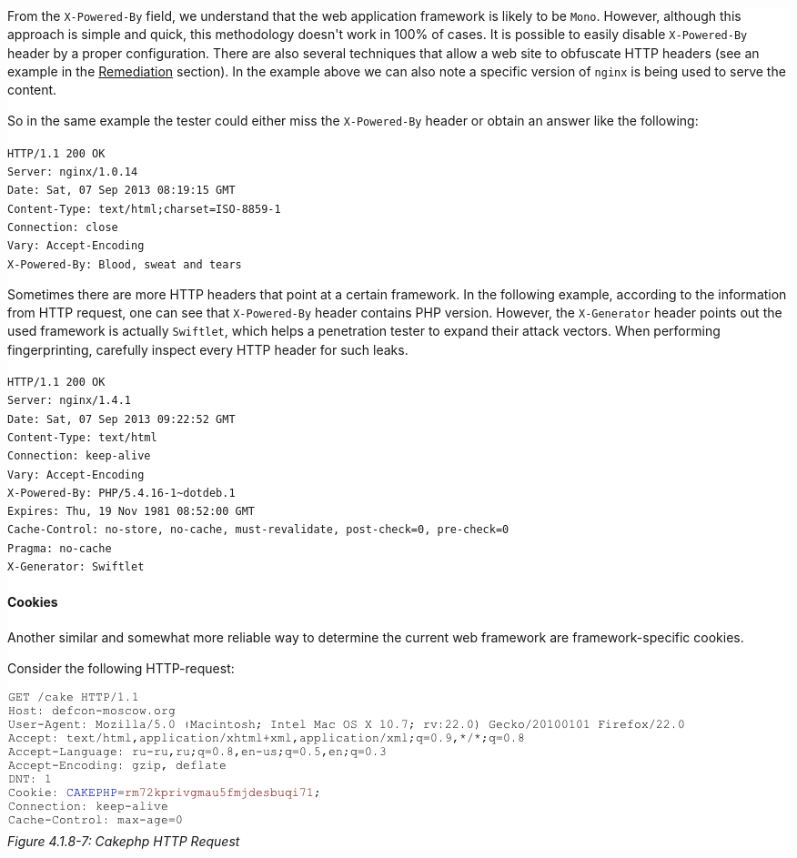From the `X-Powered-By` field, we understand that the web application framework is likely to be `Mono`. However, although this approach is simple and quick, this methodology doesn't work in 100% of cases. It is possible to easily disable `X-Powered-By` header by a proper configuration. There are also several techniques that allow a web site to obfuscate HTTP headers (see an example in the [Remediation](#remediation) section). In the example above we can also note a specific version of `nginx` is being used to serve the content.

So in the same example the tester could either miss the `X-Powered-By` header or obtain an answer like the following:

```html
HTTP/1.1 200 OK
Server: nginx/1.0.14
Date: Sat, 07 Sep 2013 08:19:15 GMT
Content-Type: text/html;charset=ISO-8859-1
Connection: close
Vary: Accept-Encoding
X-Powered-By: Blood, sweat and tears
```

Sometimes there are more HTTP headers that point at a certain framework. In the following example, according to the information from HTTP request, one can see that `X-Powered-By` header contains PHP version. However, the `X-Generator` header points out the used framework is actually `Swiftlet`, which helps a penetration tester to expand their attack vectors. When performing fingerprinting, carefully inspect every HTTP header for such leaks.

```html
HTTP/1.1 200 OK
Server: nginx/1.4.1
Date: Sat, 07 Sep 2013 09:22:52 GMT
Content-Type: text/html
Connection: keep-alive
Vary: Accept-Encoding
X-Powered-By: PHP/5.4.16-1~dotdeb.1
Expires: Thu, 19 Nov 1981 08:52:00 GMT
Cache-Control: no-store, no-cache, must-revalidate, post-check=0, pre-check=0
Pragma: no-cache
X-Generator: Swiftlet
```

#### Cookies

Another similar and somewhat more reliable way to determine the current web framework are framework-specific cookies.

Consider the following HTTP-request:

![Cakephp HTTP Request](images/Cakephp_cookie.png)\
*Figure 4.1.8-7: Cakephp HTTP Request*
